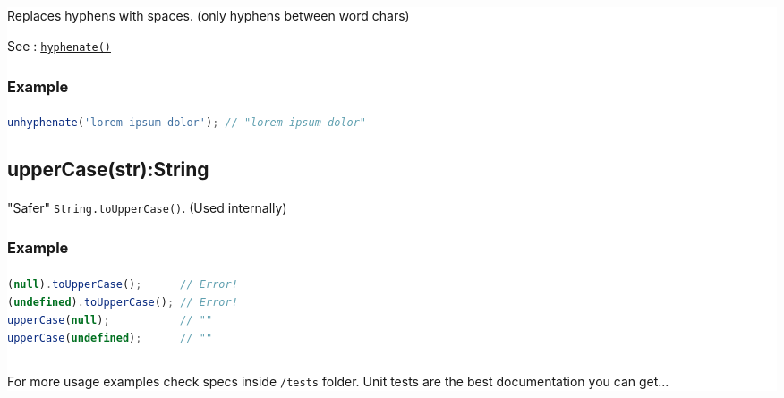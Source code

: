 Replaces hyphens with spaces. (only hyphens between word chars)

See : [`hyphenate()`](#hyphenate)

### Example

```js
unhyphenate('lorem-ipsum-dolor'); // "lorem ipsum dolor"
```


## upperCase(str):String

"Safer" `String.toUpperCase()`. (Used internally)

### Example

```js
(null).toUpperCase();      // Error!
(undefined).toUpperCase(); // Error!
upperCase(null);           // ""
upperCase(undefined);      // ""
```

-------------------------------------------------------------------------------

For more usage examples check specs inside `/tests` folder. Unit tests are the
best documentation you can get...

